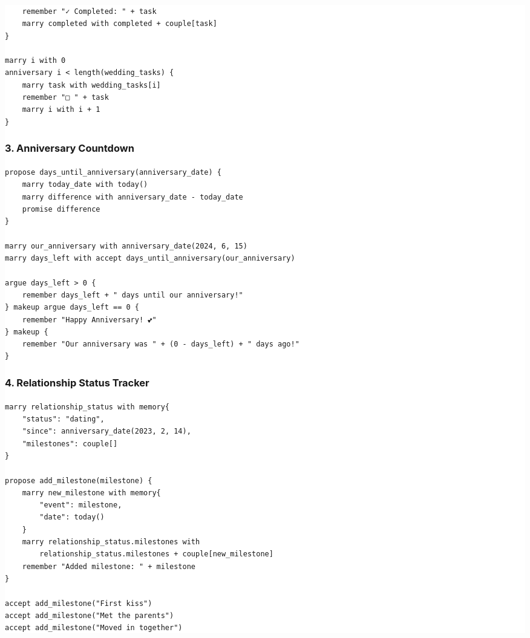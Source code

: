 ```couplescript
    remember "✓ Completed: " + task
    marry completed with completed + couple[task]
}

marry i with 0
anniversary i < length(wedding_tasks) {
    marry task with wedding_tasks[i]
    remember "□ " + task
    marry i with i + 1
}
```

### 3. Anniversary Countdown
```couplescript
propose days_until_anniversary(anniversary_date) {
    marry today_date with today()
    marry difference with anniversary_date - today_date
    promise difference
}

marry our_anniversary with anniversary_date(2024, 6, 15)
marry days_left with accept days_until_anniversary(our_anniversary)

argue days_left > 0 {
    remember days_left + " days until our anniversary!"
} makeup argue days_left == 0 {
    remember "Happy Anniversary! 💕"
} makeup {
    remember "Our anniversary was " + (0 - days_left) + " days ago!"
}
```

### 4. Relationship Status Tracker
```couplescript
marry relationship_status with memory{
    "status": "dating",
    "since": anniversary_date(2023, 2, 14),
    "milestones": couple[]
}

propose add_milestone(milestone) {
    marry new_milestone with memory{
        "event": milestone,
        "date": today()
    }
    marry relationship_status.milestones with 
        relationship_status.milestones + couple[new_milestone]
    remember "Added milestone: " + milestone
}

accept add_milestone("First kiss")
accept add_milestone("Met the parents")
accept add_milestone("Moved in together")
```
